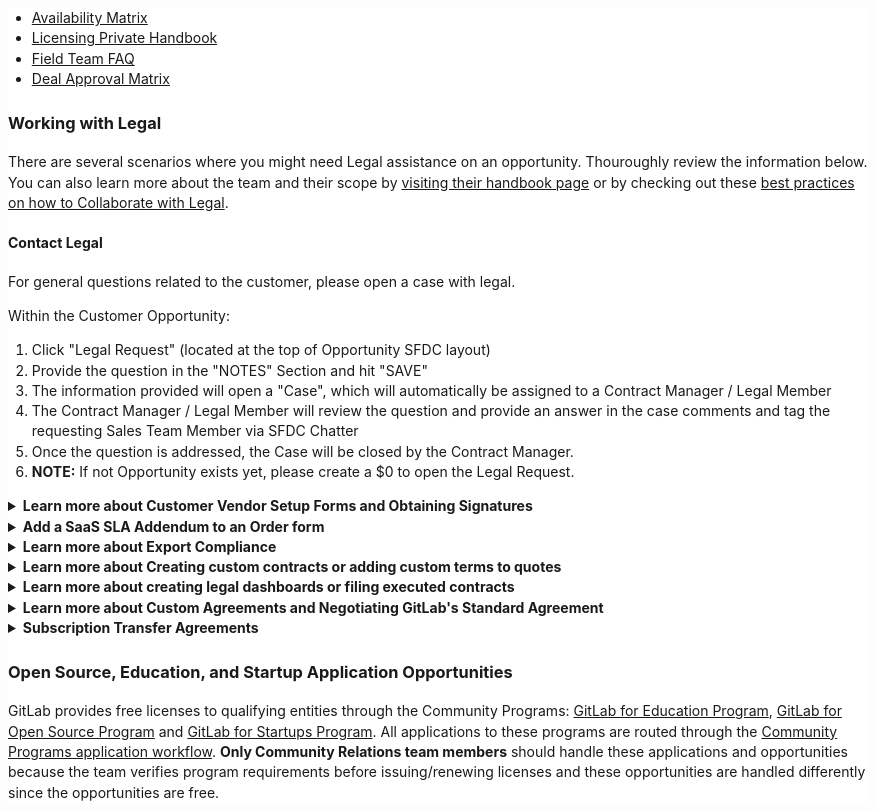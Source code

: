 - [Availability Matrix](https://gitlab-com.gitlab.io/licensing/cloud-licensing/#availability-matrix)
- [Licensing Private Handbook](https://gitlab-com.gitlab.io/licensing/)
- [Field Team FAQ](https://docs.google.com/document/d/1XmaIDggCYespisg1MTXHMVDUnWtdRsDw_brz-ir9RrI/edit#)
- [Deal Approval Matrix](https://docs.google.com/document/d/1-CH-uH_zr0qaVaV1QbmVZ1rF669DsaUeq9w-q1QiKPE/edit#bookmark=id.6ae1zz9525h7)


### **Working with Legal**

There are several scenarios where you might need Legal assistance on an opportunity. Thouroughly review the information below. You can also learn more about the team and their scope by [visiting their handbook page](/handbook/legal/) or by checking out these [best practices on how to Collaborate with Legal](/handbook/legal/customer-negotiations/).

#### Contact Legal
For general questions related to the customer, please open a case with legal.

Within the Customer Opportunity:
1. Click "Legal Request" (located at the top of Opportunity SFDC layout)
1. Provide the question in the "NOTES" Section and hit "SAVE"
1. The information provided will open a "Case", which will automatically be assigned to a Contract Manager / Legal Member
1. The Contract Manager / Legal Member will review the question and provide an answer in the case comments and tag the requesting Sales Team Member via SFDC Chatter
1. Once the question is addressed, the Case will be closed by the Contract Manager.
1. **NOTE:** If not Opportunity exists yet, please create a $0 to open the Legal Request. 


<details><summary markdown="span"><b>Learn more about Customer Vendor Setup Forms and Obtaining Signatures</b></summary></details>

<details><summary markdown="span"><b>Add a SaaS SLA Addendum to an Order form</b></summary></details>


<details><summary markdown="span"><b>Learn more about Export Compliance</b></summary></details>


<details><summary markdown="span"><b>Learn more about Creating custom contracts or adding custom terms to quotes</b></summary></details>


<details><summary markdown="span"><b>Learn more about creating legal dashboards or filing executed contracts</b></summary></details>

<details><summary markdown="span"><b>Learn more about Custom Agreements and Negotiating GitLab's Standard Agreement</b></summary></details>

<details><summary markdown="span"><b>Subscription Transfer Agreements</b></summary></details>

### Open Source, Education, and Startup Application Opportunities

GitLab provides free licenses to qualifying entities through the Community Programs: [GitLab for Education Program](https://about.gitlab.com/solutions/education/), [GitLab for Open Source Program](https://about.gitlab.com/solutions/open-source/) and [GitLab for Startups Program](https://about.gitlab.com/solutions/startups/). All applications to these programs are routed through the [Community Programs application workflow](https://about.gitlab.com/handbook/marketing/community-relations/community-operations/community-program-applications/). **Only Community Relations team members** should handle these applications and opportunities because the team verifies program requirements before issuing/renewing licenses and these opportunities are handled differently since the opportunities are free.
